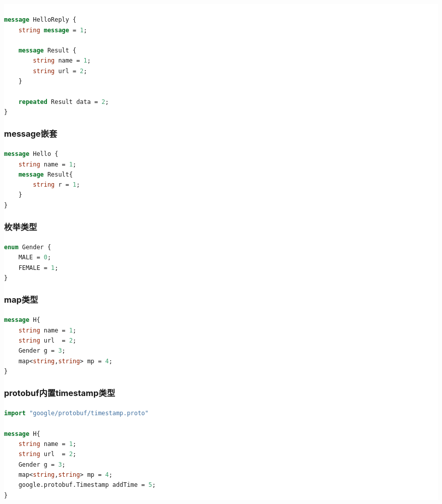 ```protobuf

message HelloReply {
    string message = 1;

    message Result {
        string name = 1;
        string url = 2;
    }

    repeated Result data = 2;
}
```

### message嵌套

```protobuf
message Hello {
	string name = 1;
	message Result{
		string r = 1;
	}
}
```

### 枚举类型

```protobuf
enum Gender {
	MALE = 0;
	FEMALE = 1;
}
```

### map类型

```protobuf
message H{
	string name = 1;
	string url	= 2;
	Gender g = 3;
	map<string,string> mp = 4;
}
```

### protobuf内置timestamp类型

```protobuf
import "google/protobuf/timestamp.proto"

message H{
	string name = 1;
	string url	= 2;
	Gender g = 3;
	map<string,string> mp = 4;
	google.protobuf.Timestamp addTime = 5;
}
```
